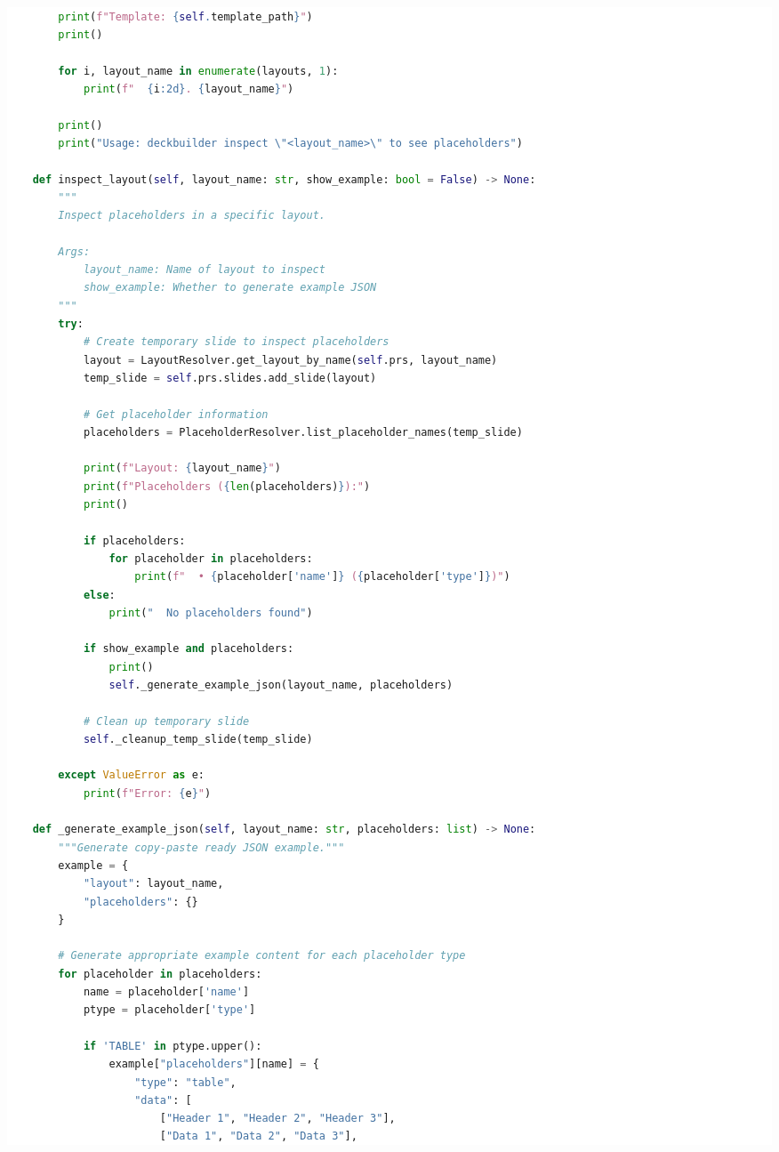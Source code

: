 ```python
        print(f"Template: {self.template_path}")
        print()
        
        for i, layout_name in enumerate(layouts, 1):
            print(f"  {i:2d}. {layout_name}")
        
        print()
        print("Usage: deckbuilder inspect \"<layout_name>\" to see placeholders")
    
    def inspect_layout(self, layout_name: str, show_example: bool = False) -> None:
        """
        Inspect placeholders in a specific layout.
        
        Args:
            layout_name: Name of layout to inspect
            show_example: Whether to generate example JSON
        """
        try:
            # Create temporary slide to inspect placeholders
            layout = LayoutResolver.get_layout_by_name(self.prs, layout_name)
            temp_slide = self.prs.slides.add_slide(layout)
            
            # Get placeholder information
            placeholders = PlaceholderResolver.list_placeholder_names(temp_slide)
            
            print(f"Layout: {layout_name}")
            print(f"Placeholders ({len(placeholders)}):")
            print()
            
            if placeholders:
                for placeholder in placeholders:
                    print(f"  • {placeholder['name']} ({placeholder['type']})")
            else:
                print("  No placeholders found")
            
            if show_example and placeholders:
                print()
                self._generate_example_json(layout_name, placeholders)
            
            # Clean up temporary slide
            self._cleanup_temp_slide(temp_slide)
            
        except ValueError as e:
            print(f"Error: {e}")
    
    def _generate_example_json(self, layout_name: str, placeholders: list) -> None:
        """Generate copy-paste ready JSON example."""
        example = {
            "layout": layout_name,
            "placeholders": {}
        }
        
        # Generate appropriate example content for each placeholder type
        for placeholder in placeholders:
            name = placeholder['name']
            ptype = placeholder['type']
            
            if 'TABLE' in ptype.upper():
                example["placeholders"][name] = {
                    "type": "table",
                    "data": [
                        ["Header 1", "Header 2", "Header 3"],
                        ["Data 1", "Data 2", "Data 3"],
```